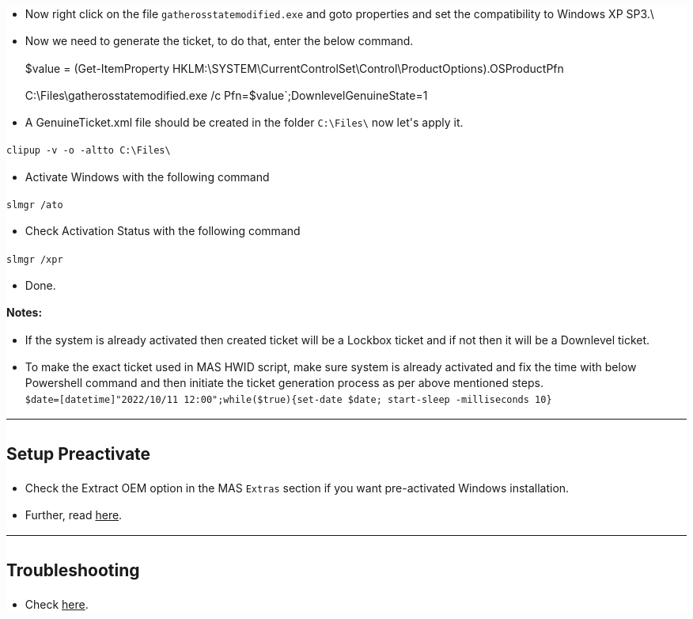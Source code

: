 -   Now right click on the file `gatherosstatemodified.exe` and goto properties and set the compatibility to Windows XP SP3.\
-   Now we need to generate the ticket, to do that, enter the below command.



    $value = (Get-ItemProperty HKLM:\SYSTEM\CurrentControlSet\Control\ProductOptions).OSProductPfn

    C:\Files\gatherosstatemodified.exe /c Pfn=$value`;DownlevelGenuineState=1

-   A GenuineTicket.xml file should be created in the folder `C:\Files\` now let's apply it.

`clipup -v -o -altto C:\Files\`

-   Activate Windows with the following command

`slmgr /ato`

-   Check Activation Status with the following command

`slmgr /xpr`

-   Done.

**Notes:**

-   If the system is already activated then created ticket will be a Lockbox ticket and if not then it will be a Downlevel ticket.

-   To make the exact ticket used in MAS HWID script, make sure system is already activated and fix the time with below Powershell command and then initiate the ticket generation process as per above mentioned steps.\
    `$date=[datetime]"2022/10/11 12:00";while($true){set-date $date; start-sleep -milliseconds 10}`

------------------------------------------------------------------------

## Setup Preactivate

-   Check the Extract OEM option in the MAS `Extras` section if you want pre-activated Windows installation.

-   Further, read [here](oem-folder.html).

------------------------------------------------------------------------

## Troubleshooting

-   Check [here](troubleshoot.html).
